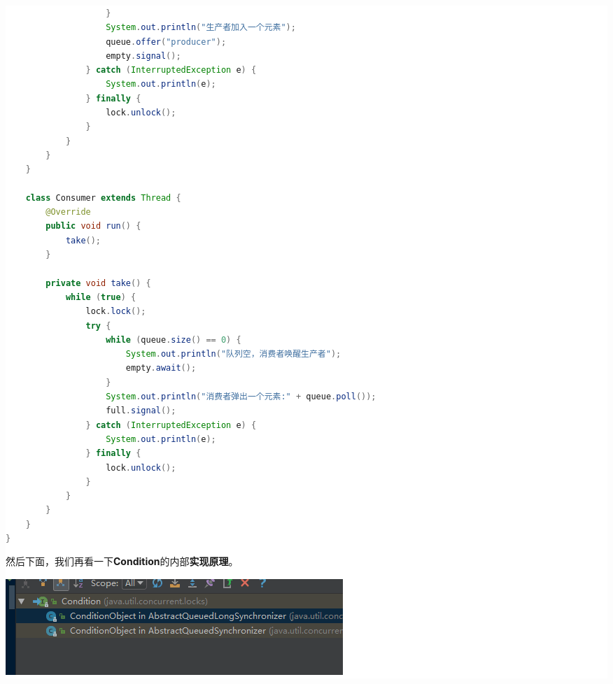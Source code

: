 ```java
                    }
                    System.out.println("生产者加入一个元素");
                    queue.offer("producer");
                    empty.signal();
                } catch (InterruptedException e) {
                    System.out.println(e);
                } finally {
                    lock.unlock();
                }
            }
        }
    }

    class Consumer extends Thread {
        @Override
        public void run() {
            take();
        }

        private void take() {
            while (true) {
                lock.lock();
                try {
                    while (queue.size() == 0) {
                        System.out.println("队列空，消费者唤醒生产者");
                        empty.await();
                    }
                    System.out.println("消费者弹出一个元素:" + queue.poll());
                    full.signal();
                } catch (InterruptedException e) {
                    System.out.println(e);
                } finally {
                    lock.unlock();
                }
            }
        }
    }
}
```

然后下面，我们再看一下**Condition**的内部**实现原理**。

![condition](./image/interview/condition接口.png)
